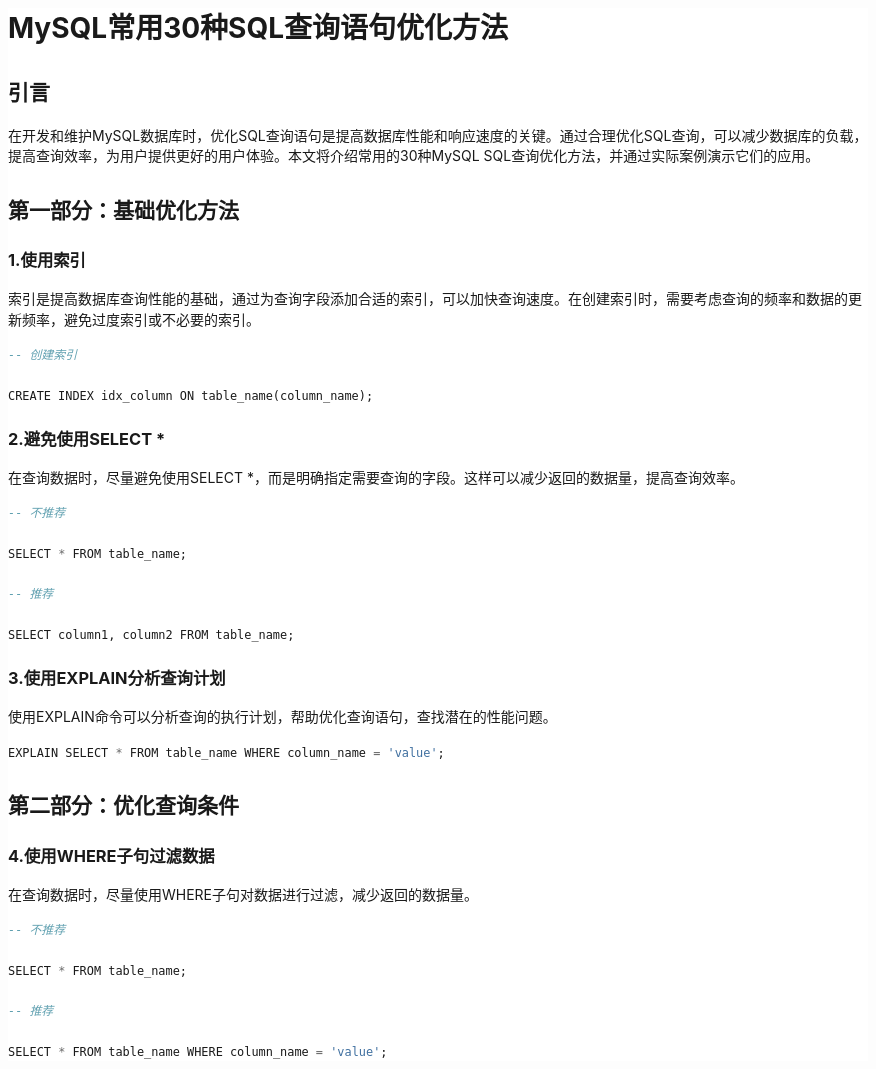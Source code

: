 # MySQL常用30种SQL查询语句优化方法

## 引言  

在开发和维护MySQL数据库时，优化SQL查询语句是提高数据库性能和响应速度的关键。通过合理优化SQL查询，可以减少数据库的负载，提高查询效率，为用户提供更好的用户体验。本文将介绍常用的30种MySQL SQL查询优化方法，并通过实际案例演示它们的应用。

## 第一部分：基础优化方法

### 1.使用索引

索引是提高数据库查询性能的基础，通过为查询字段添加合适的索引，可以加快查询速度。在创建索引时，需要考虑查询的频率和数据的更新频率，避免过度索引或不必要的索引。

```SQL
-- 创建索引

CREATE INDEX idx_column ON table_name(column_name);  
```


### 2.避免使用SELECT *

在查询数据时，尽量避免使用SELECT *，而是明确指定需要查询的字段。这样可以减少返回的数据量，提高查询效率。
```SQL
-- 不推荐  

SELECT * FROM table_name;    

-- 推荐  

SELECT column1, column2 FROM table_name;  
```

### 3.使用EXPLAIN分析查询计划

使用EXPLAIN命令可以分析查询的执行计划，帮助优化查询语句，查找潜在的性能问题。

```SQL
EXPLAIN SELECT * FROM table_name WHERE column_name = 'value';  
```

## 第二部分：优化查询条件

### 4.使用WHERE子句过滤数据

在查询数据时，尽量使用WHERE子句对数据进行过滤，减少返回的数据量。

```SQL
-- 不推荐  

SELECT * FROM table_name;    

-- 推荐  

SELECT * FROM table_name WHERE column_name = 'value';  
```
